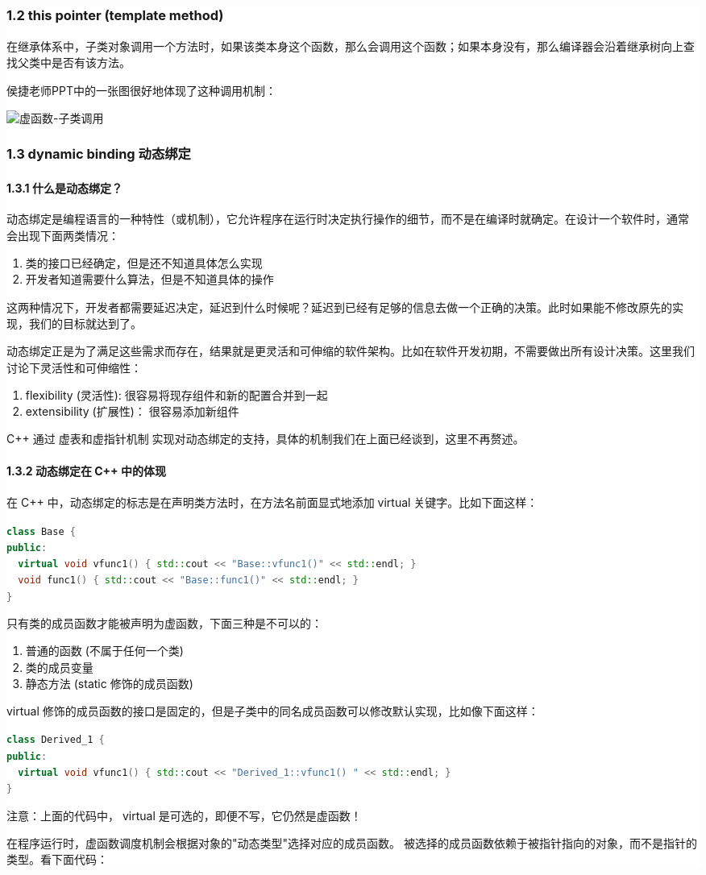 
### 1.2 this pointer (template method)

在继承体系中，子类对象调用一个方法时，如果该类本身这个函数，那么会调用这个函数；如果本身没有，那么编译器会沿着继承树向上查找父类中是否有该方法。

侯捷老师PPT中的一张图很好地体现了这种调用机制：

![虚函数-子类调用](http://obi1zst3q.bkt.clouddn.com/blog/cpp/20160811-this-pointer-2.jpg "virtual-inheritance")

### 1.3 dynamic binding 动态绑定

#### 1.3.1 什么是动态绑定？

动态绑定是编程语言的一种特性（或机制），它允许程序在运行时决定执行操作的细节，而不是在编译时就确定。在设计一个软件时，通常会出现下面两类情况：

1. 类的接口已经确定，但是还不知道具体怎么实现
2. 开发者知道需要什么算法，但是不知道具体的操作

这两种情况下，开发者都需要延迟决定，延迟到什么时候呢？延迟到已经有足够的信息去做一个正确的决策。此时如果能不修改原先的实现，我们的目标就达到了。

动态绑定正是为了满足这些需求而存在，结果就是更灵活和可伸缩的软件架构。比如在软件开发初期，不需要做出所有设计决策。这里我们讨论下灵活性和可伸缩性：

1. flexibility (灵活性): 很容易将现存组件和新的配置合并到一起
2. extensibility (扩展性)： 很容易添加新组件

C++ 通过 虚表和虚指针机制 实现对动态绑定的支持，具体的机制我们在上面已经谈到，这里不再赘述。

#### 1.3.2 动态绑定在 C++ 中的体现

在 C++ 中，动态绑定的标志是在声明类方法时，在方法名前面显式地添加 virtual 关键字。比如下面这样：

``` c++
class Base {
public:
  virtual void vfunc1() { std::cout << "Base::vfunc1()" << std::endl; }
  void func1() { std::cout << "Base::func1()" << std::endl; }
}
```

只有类的成员函数才能被声明为虚函数，下面三种是不可以的：

1. 普通的函数 (不属于任何一个类)
2. 类的成员变量
3. 静态方法 (static 修饰的成员函数)

virtual 修饰的成员函数的接口是固定的，但是子类中的同名成员函数可以修改默认实现，比如像下面这样：

``` c++
class Derived_1 {
public:
  virtual void vfunc1() { std::cout << "Derived_1::vfunc1() " << std::endl; }
}
```

注意：上面的代码中， virtual 是可选的，即便不写，它仍然是虚函数！

在程序运行时，虚函数调度机制会根据对象的"动态类型"选择对应的成员函数。
被选择的成员函数依赖于被指针指向的对象，而不是指针的类型。看下面代码：
